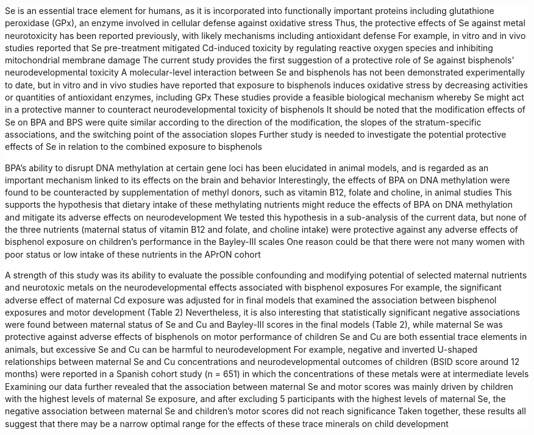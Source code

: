Se is an essential trace element for humans, as it is incorporated into functionally important proteins including glutathione peroxidase (GPx), an enzyme involved in cellular defense against oxidative stress Thus, the protective effects of Se against metal neurotoxicity has been reported previously, with likely mechanisms including antioxidant defense For example, in vitro and in vivo studies reported that Se pre-treatment mitigated Cd-induced toxicity by regulating reactive oxygen species and inhibiting mitochondrial membrane damage The current study provides the first suggestion of a protective role of Se against bisphenols’ neurodevelopmental toxicity A molecular-level interaction between Se and bisphenols has not been demonstrated experimentally to date, but in vitro and in vivo studies have reported that exposure to bisphenols induces oxidative stress by decreasing activities or quantities of antioxidant enzymes, including GPx These studies provide a feasible biological mechanism whereby Se might act in a protective manner to counteract neurodevelopmental toxicity of bisphenols It should be noted that the modification effects of Se on BPA and BPS were quite similar according to the direction of the modification, the slopes of the stratum-specific associations, and the switching point of the association slopes Further study is needed to investigate the potential protective effects of Se in relation to the combined exposure to bisphenols

BPA’s ability to disrupt DNA methylation at certain gene loci has been elucidated in animal models, and is regarded as an important mechanism linked to its effects on the brain and behavior Interestingly, the effects of BPA on DNA methylation were found to be counteracted by supplementation of methyl donors, such as vitamin B12, folate and choline, in animal studies This supports the hypothesis that dietary intake of these methylating nutrients might reduce the effects of BPA on DNA methylation and mitigate its adverse effects on neurodevelopment We tested this hypothesis in a sub-analysis of the current data, but none of the three nutrients (maternal status of vitamin B12 and folate, and choline intake) were protective against any adverse effects of bisphenol exposure on children’s performance in the Bayley-III scales One reason could be that there were not many women with poor status or low intake of these nutrients in the APrON cohort

A strength of this study was its ability to evaluate the possible confounding and modifying potential of selected maternal nutrients and neurotoxic metals on the neurodevelopmental effects associated with bisphenol exposures For example, the significant adverse effect of maternal Cd exposure was adjusted for in final models that examined the association between bisphenol exposures and motor development (Table 2) Nevertheless, it is also interesting that statistically significant negative associations were found between maternal status of Se and Cu and Bayley-III scores in the final models (Table 2), while maternal Se was protective against adverse effects of bisphenols on motor performance of children Se and Cu are both essential trace elements in animals, but excessive Se and Cu can be harmful to neurodevelopment For example, negative and inverted U-shaped relationships between maternal Se and Cu concentrations and neurodevelopmental outcomes of children (BSID score around 12 months) were reported in a Spanish cohort study (n = 651) in which the concentrations of these metals were at intermediate levels Examining our data further revealed that the association between maternal Se and motor scores was mainly driven by children with the highest levels of maternal Se exposure, and after excluding 5 participants with the highest levels of maternal Se, the negative association between maternal Se and children’s motor scores did not reach significance Taken together, these results all suggest that there may be a narrow optimal range for the effects of these trace minerals on child development
